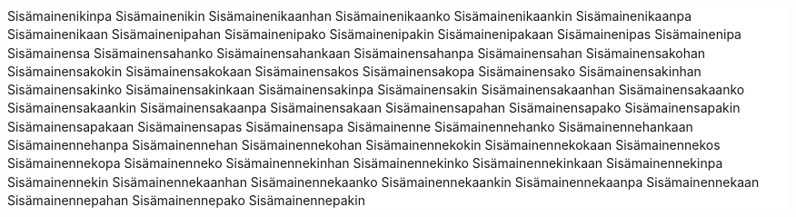 Sisämainenikinpa
Sisämainenikin
Sisämainenikaanhan
Sisämainenikaanko
Sisämainenikaankin
Sisämainenikaanpa
Sisämainenikaan
Sisämainenipahan
Sisämainenipako
Sisämainenipakin
Sisämainenipakaan
Sisämainenipas
Sisämainenipa
Sisämainensa
Sisämainensahanko
Sisämainensahankaan
Sisämainensahanpa
Sisämainensahan
Sisämainensakohan
Sisämainensakokin
Sisämainensakokaan
Sisämainensakos
Sisämainensakopa
Sisämainensako
Sisämainensakinhan
Sisämainensakinko
Sisämainensakinkaan
Sisämainensakinpa
Sisämainensakin
Sisämainensakaanhan
Sisämainensakaanko
Sisämainensakaankin
Sisämainensakaanpa
Sisämainensakaan
Sisämainensapahan
Sisämainensapako
Sisämainensapakin
Sisämainensapakaan
Sisämainensapas
Sisämainensapa
Sisämainenne
Sisämainennehanko
Sisämainennehankaan
Sisämainennehanpa
Sisämainennehan
Sisämainennekohan
Sisämainennekokin
Sisämainennekokaan
Sisämainennekos
Sisämainennekopa
Sisämainenneko
Sisämainennekinhan
Sisämainennekinko
Sisämainennekinkaan
Sisämainennekinpa
Sisämainennekin
Sisämainennekaanhan
Sisämainennekaanko
Sisämainennekaankin
Sisämainennekaanpa
Sisämainennekaan
Sisämainennepahan
Sisämainennepako
Sisämainennepakin